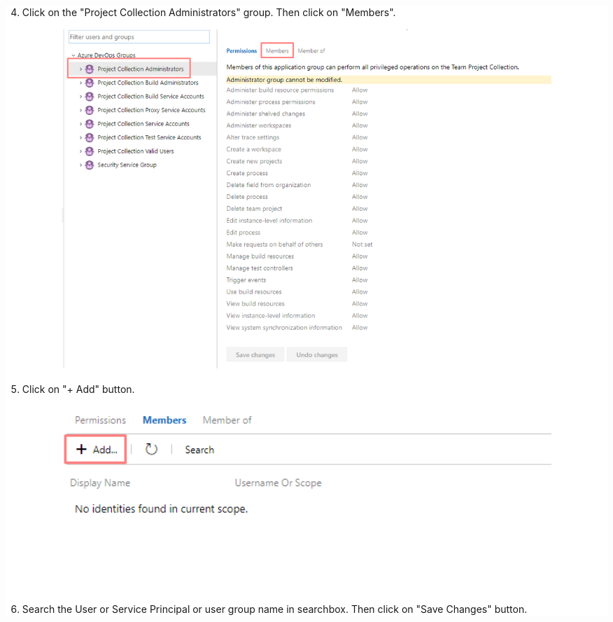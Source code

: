 4. Click on the "Project Collection Administrators" group. Then click on "Members".

<div align="center"><img src="../assets/Azure_Project_Collection_Administrator_Group_Edit1.png" alt="" width="700"></div>

5. Click on "+ Add" button.

<div align="center"><img src="../assets/TFS_Group_Add_Member_Edit1.png" alt="" width="700"></div>

6. Search the User or Service Principal or user group name in searchbox. Then click on "Save Changes" button.
